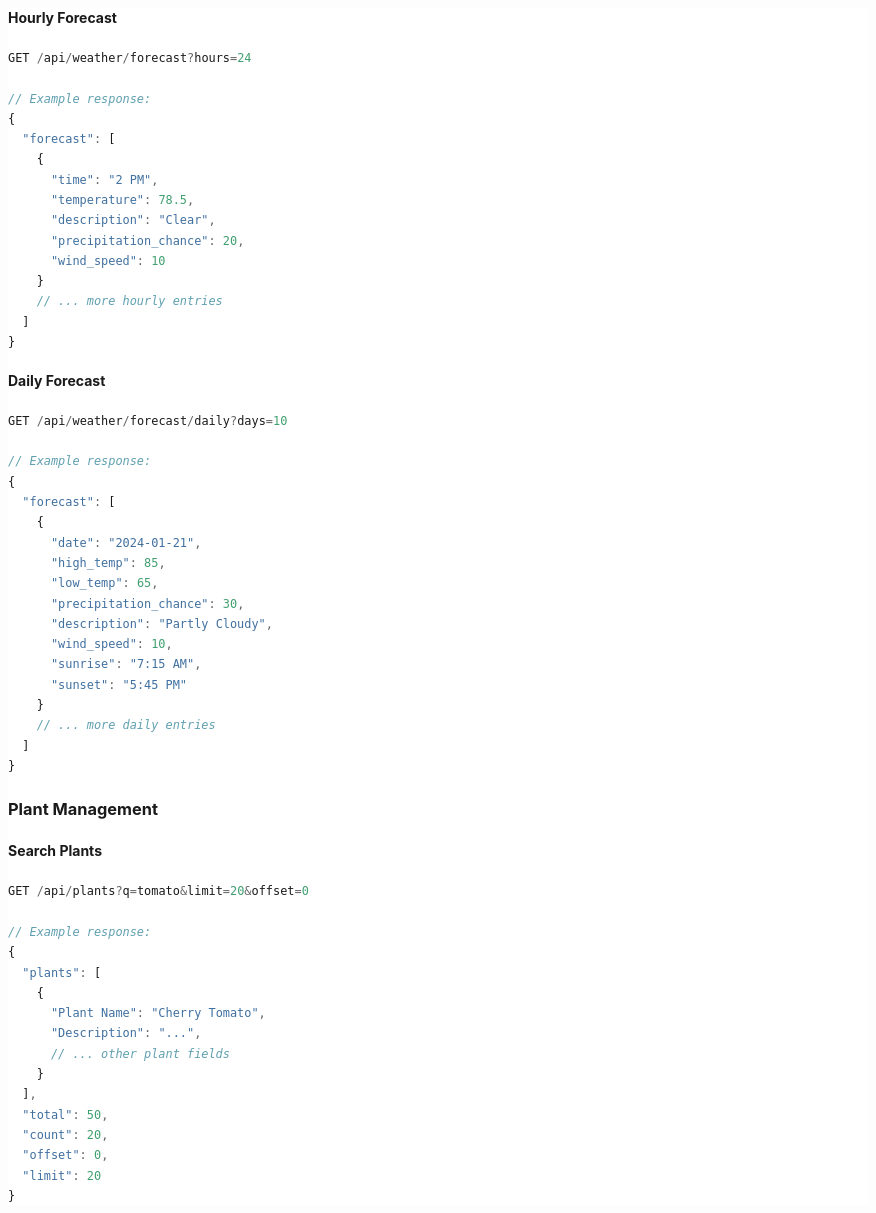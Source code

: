 #### Hourly Forecast
```javascript
GET /api/weather/forecast?hours=24

// Example response:
{
  "forecast": [
    {
      "time": "2 PM",
      "temperature": 78.5,
      "description": "Clear",
      "precipitation_chance": 20,
      "wind_speed": 10
    }
    // ... more hourly entries
  ]
}
```

#### Daily Forecast
```javascript
GET /api/weather/forecast/daily?days=10

// Example response:
{
  "forecast": [
    {
      "date": "2024-01-21",
      "high_temp": 85,
      "low_temp": 65,
      "precipitation_chance": 30,
      "description": "Partly Cloudy",
      "wind_speed": 10,
      "sunrise": "7:15 AM",
      "sunset": "5:45 PM"
    }
    // ... more daily entries
  ]
}
```

### Plant Management

#### Search Plants
```javascript
GET /api/plants?q=tomato&limit=20&offset=0

// Example response:
{
  "plants": [
    {
      "Plant Name": "Cherry Tomato",
      "Description": "...",
      // ... other plant fields
    }
  ],
  "total": 50,
  "count": 20,
  "offset": 0,
  "limit": 20
}
```
